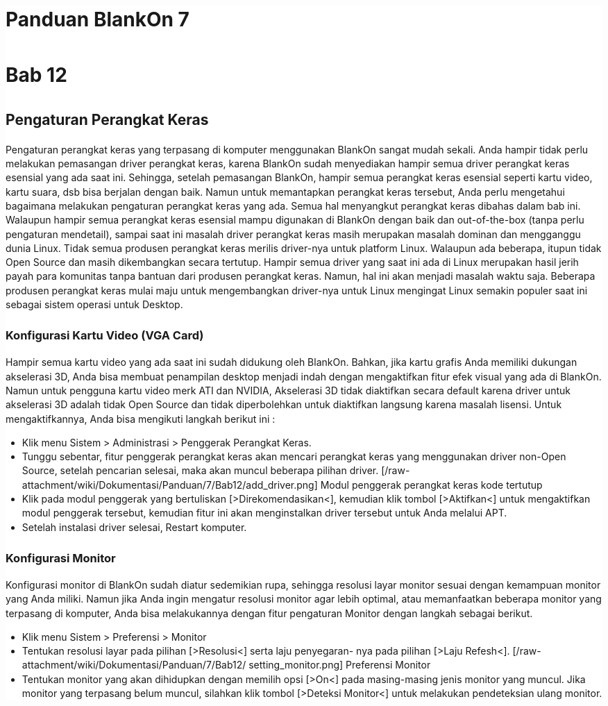 # Panduan BlankOn 7
# Bab 12
## Pengaturan Perangkat Keras
Pengaturan perangkat keras yang terpasang di komputer menggunakan BlankOn
sangat mudah sekali. Anda hampir tidak perlu melakukan pemasangan driver
perangkat keras, karena BlankOn sudah menyediakan hampir semua driver perangkat
keras esensial yang ada saat ini. Sehingga, setelah pemasangan BlankOn, hampir
semua perangkat keras esensial seperti kartu video, kartu suara, dsb bisa
berjalan dengan baik.
Namun untuk memantapkan perangkat keras tersebut, Anda perlu mengetahui
bagaimana melakukan pengaturan perangkat keras yang ada. Semua hal menyangkut
perangkat keras dibahas dalam bab ini.
Walaupun hampir semua perangkat keras esensial mampu digunakan di BlankOn
dengan baik dan out-of-the-box (tanpa perlu pengaturan mendetail), sampai saat
ini masalah driver perangkat keras masih merupakan masalah dominan dan
mengganggu dunia Linux. Tidak semua produsen perangkat keras merilis driver-nya
untuk platform Linux. Walaupun ada beberapa, itupun tidak Open Source dan masih
dikembangkan secara tertutup. Hampir semua driver yang saat ini ada di Linux
merupakan hasil jerih payah para komunitas tanpa bantuan dari produsen
perangkat keras. Namun, hal ini akan menjadi masalah waktu saja. Beberapa
produsen perangkat keras mulai maju untuk mengembangkan driver-nya untuk Linux
mengingat Linux semakin populer saat ini sebagai sistem operasi untuk Desktop.
### Konfigurasi Kartu Video (VGA Card)
Hampir semua kartu video yang ada saat ini sudah didukung oleh BlankOn. Bahkan,
jika kartu grafis Anda memiliki dukungan akselerasi 3D, Anda bisa membuat
penampilan desktop menjadi indah dengan mengaktifkan fitur efek visual yang ada
di BlankOn.
Namun untuk pengguna kartu video merk ATI dan NVIDIA, Akselerasi 3D tidak
diaktifkan secara default karena driver untuk akselerasi 3D adalah tidak Open
Source dan tidak diperbolehkan untuk diaktifkan langsung karena masalah
lisensi. Untuk mengaktifkannya, Anda bisa mengikuti langkah berikut ini :
  * Klik menu Sistem > Administrasi > Penggerak Perangkat Keras.
  * Tunggu sebentar, fitur penggerak perangkat keras akan mencari perangkat
      keras yang menggunakan driver non-Open Source, setelah pencarian selesai,
      maka akan muncul beberapa pilihan driver.
     [/raw-attachment/wiki/Dokumentasi/Panduan/7/Bab12/add_driver.png]
     Modul penggerak perangkat keras kode tertutup
  * Klik pada modul penggerak yang bertuliskan [>Direkomendasikan<], kemudian
      klik tombol [>Aktifkan<] untuk mengaktifkan modul penggerak tersebut,
      kemudian fitur ini akan menginstalkan driver tersebut untuk Anda melalui
      APT.
  * Setelah instalasi driver selesai, Restart komputer.
### Konfigurasi Monitor
Konfigurasi monitor di BlankOn sudah diatur sedemikian rupa, sehingga resolusi
layar monitor sesuai dengan kemampuan monitor yang Anda miliki.
Namun jika Anda ingin mengatur resolusi monitor agar lebih optimal, atau
memanfaatkan beberapa monitor yang terpasang di komputer, Anda bisa
melakukannya dengan fitur pengaturan Monitor dengan langkah sebagai berikut.
  * Klik menu Sistem > Preferensi > Monitor
  * Tentukan resolusi layar pada pilihan [>Resolusi<] serta laju penyegaran-
      nya pada pilihan [>Laju Refesh<].
     [/raw-attachment/wiki/Dokumentasi/Panduan/7/Bab12/
     setting_monitor.png]
     Preferensi Monitor
  * Tentukan monitor yang akan dihidupkan dengan memilih opsi [>On<] pada
      masing-masing jenis monitor yang muncul. Jika monitor yang terpasang
      belum muncul, silahkan klik tombol [>Deteksi Monitor<] untuk melakukan
      pendeteksian ulang monitor.